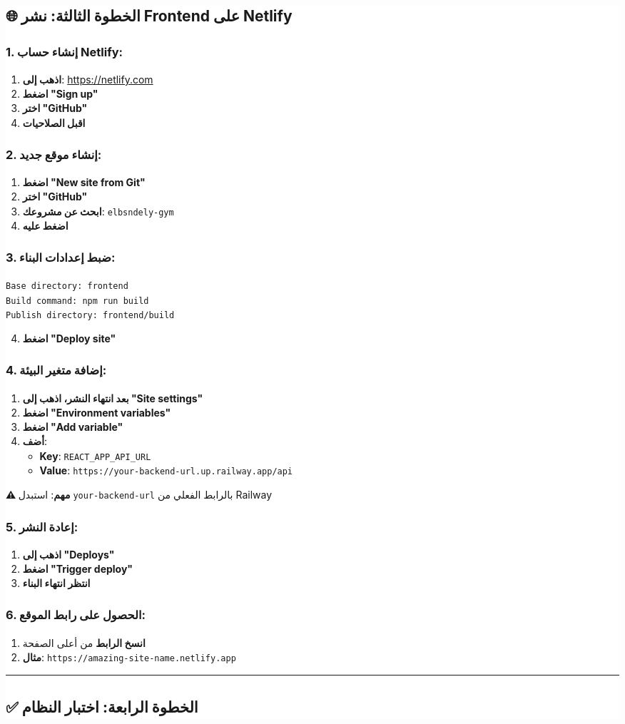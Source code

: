 
## 🌐 الخطوة الثالثة: نشر Frontend على Netlify

### 1. إنشاء حساب Netlify:

1. **اذهب إلى**: https://netlify.com
2. **اضغط "Sign up"**
3. **اختر "GitHub"**
4. **اقبل الصلاحيات**

### 2. إنشاء موقع جديد:

1. **اضغط "New site from Git"**
2. **اختر "GitHub"**
3. **ابحث عن مشروعك**: `elbsndely-gym`
4. **اضغط عليه**

### 3. ضبط إعدادات البناء:

```
Base directory: frontend
Build command: npm run build
Publish directory: frontend/build
```

4. **اضغط "Deploy site"**

### 4. إضافة متغير البيئة:

1. **بعد انتهاء النشر، اذهب إلى "Site settings"**
2. **اضغط "Environment variables"**
3. **اضغط "Add variable"**
4. **أضف**:
   - **Key**: `REACT_APP_API_URL`
   - **Value**: `https://your-backend-url.up.railway.app/api`

**⚠️ مهم**: استبدل `your-backend-url` بالرابط الفعلي من Railway

### 5. إعادة النشر:

1. **اذهب إلى "Deploys"**
2. **اضغط "Trigger deploy"**
3. **انتظر انتهاء البناء**

### 6. الحصول على رابط الموقع:

1. **انسخ الرابط** من أعلى الصفحة
2. **مثال**: `https://amazing-site-name.netlify.app`

---

## ✅ الخطوة الرابعة: اختبار النظام
